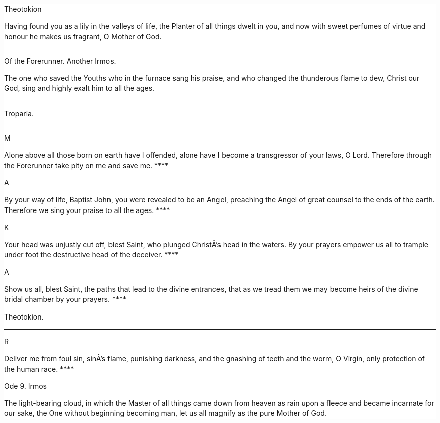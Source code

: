 Theotokion

Having found you as a lily in the valleys of life, the Planter of all
things dwelt in you, and now with sweet perfumes of virtue and honour he
makes us fragrant, O Mother of God.

****

Of the Forerunner. Another Irmos.

The one who saved the Youths who in the furnace sang his praise, and who
changed the thunderous flame to dew, Christ our God, sing and highly
exalt him to all the ages.

****

Troparia.

****

M

Alone above all those born on earth have I offended, alone have I become
a transgressor of your laws, O Lord. Therefore through the Forerunner
take pity on me and save me. ****

A

By your way of life, Baptist John, you were revealed to be an Angel,
preaching the Angel of great counsel to the ends of the earth. Therefore
we sing your praise to all the ages. ****

K

Your head was unjustly cut off, blest Saint, who plunged ChristÂ’s head
in the waters. By your prayers empower us all to trample under foot the
destructive head of the deceiver. ****

A

Show us all, blest Saint, the paths that lead to the divine entrances,
that as we tread them we may become heirs of the divine bridal chamber
by your prayers. ****

Theotokion.

****

R

Deliver me from foul sin, sinÂ’s flame, punishing darkness, and the
gnashing of teeth and the worm, O Virgin, only protection of the human
race. ****

Ode 9. Irmos

The light-bearing cloud, in which the Master of all things came down
from heaven as rain upon a fleece and became incarnate for our sake, the
One without beginning becoming man, let us all magnify as the pure
Mother of God.
